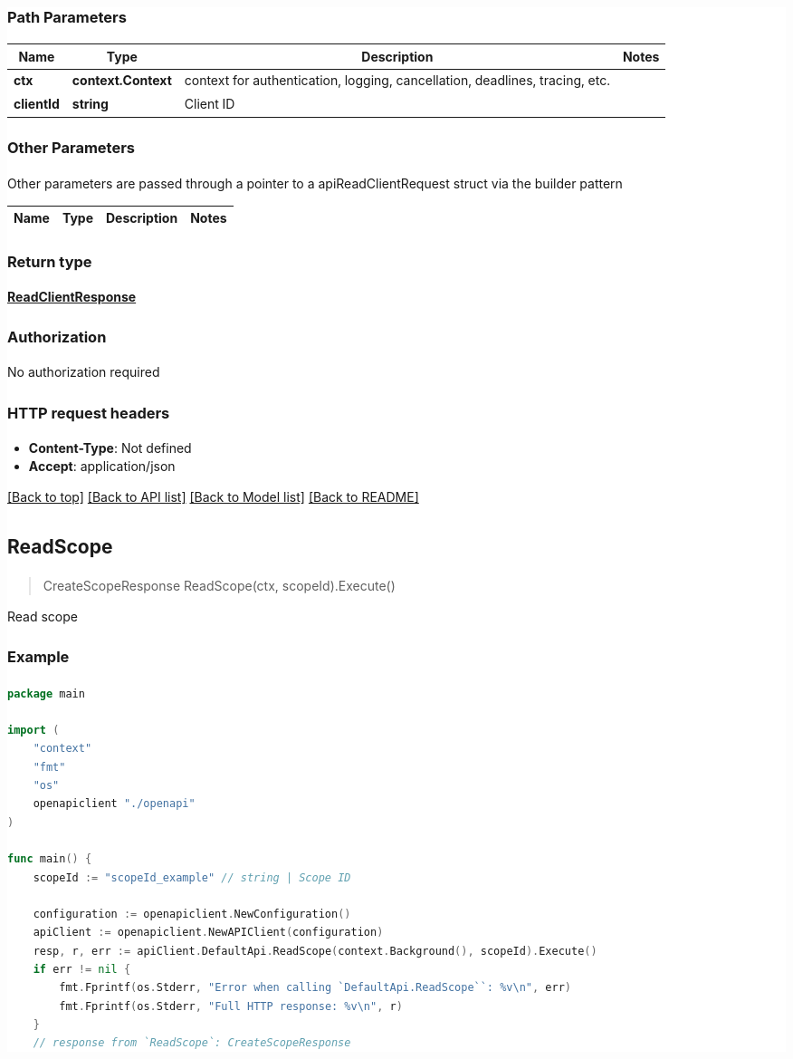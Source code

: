 ### Path Parameters


Name | Type | Description  | Notes
------------- | ------------- | ------------- | -------------
**ctx** | **context.Context** | context for authentication, logging, cancellation, deadlines, tracing, etc.
**clientId** | **string** | Client ID | 

### Other Parameters

Other parameters are passed through a pointer to a apiReadClientRequest struct via the builder pattern


Name | Type | Description  | Notes
------------- | ------------- | ------------- | -------------


### Return type

[**ReadClientResponse**](ReadClientResponse.md)

### Authorization

No authorization required

### HTTP request headers

- **Content-Type**: Not defined
- **Accept**: application/json

[[Back to top]](#) [[Back to API list]](../README.md#documentation-for-api-endpoints)
[[Back to Model list]](../README.md#documentation-for-models)
[[Back to README]](../README.md)


## ReadScope

> CreateScopeResponse ReadScope(ctx, scopeId).Execute()

Read scope



### Example

```go
package main

import (
    "context"
    "fmt"
    "os"
    openapiclient "./openapi"
)

func main() {
    scopeId := "scopeId_example" // string | Scope ID

    configuration := openapiclient.NewConfiguration()
    apiClient := openapiclient.NewAPIClient(configuration)
    resp, r, err := apiClient.DefaultApi.ReadScope(context.Background(), scopeId).Execute()
    if err != nil {
        fmt.Fprintf(os.Stderr, "Error when calling `DefaultApi.ReadScope``: %v\n", err)
        fmt.Fprintf(os.Stderr, "Full HTTP response: %v\n", r)
    }
    // response from `ReadScope`: CreateScopeResponse
```